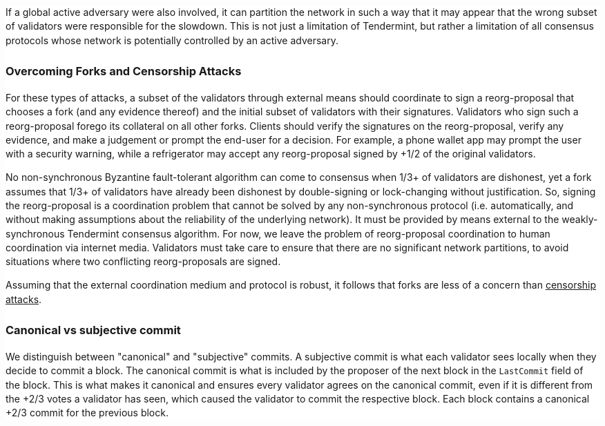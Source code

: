 If a global active adversary were also involved, it can partition the
network in such a way that it may appear that the wrong subset of
validators were responsible for the slowdown. This is not just a
limitation of Tendermint, but rather a limitation of all consensus
protocols whose network is potentially controlled by an active
adversary.

### Overcoming Forks and Censorship Attacks

For these types of attacks, a subset of the validators through external
means should coordinate to sign a reorg-proposal that chooses a fork
(and any evidence thereof) and the initial subset of validators with
their signatures. Validators who sign such a reorg-proposal forego its
collateral on all other forks. Clients should verify the signatures on
the reorg-proposal, verify any evidence, and make a judgement or prompt
the end-user for a decision. For example, a phone wallet app may prompt
the user with a security warning, while a refrigerator may accept any
reorg-proposal signed by +1/2 of the original validators.

No non-synchronous Byzantine fault-tolerant algorithm can come to
consensus when 1/3+ of validators are dishonest, yet a fork assumes that
1/3+ of validators have already been dishonest by double-signing or
lock-changing without justification. So, signing the reorg-proposal is a
coordination problem that cannot be solved by any non-synchronous
protocol (i.e. automatically, and without making assumptions about the
reliability of the underlying network). It must be provided by means
external to the weakly-synchronous Tendermint consensus algorithm. For
now, we leave the problem of reorg-proposal coordination to human
coordination via internet media. Validators must take care to ensure
that there are no significant network partitions, to avoid situations
where two conflicting reorg-proposals are signed.

Assuming that the external coordination medium and protocol is robust,
it follows that forks are less of a concern than [censorship
attacks](#censorship-attacks).

### Canonical vs subjective commit

We distinguish between "canonical" and "subjective" commits. A subjective commit is what
each validator sees locally when they decide to commit a block. The canonical commit is
what is included by the proposer of the next block in the `LastCommit` field of
the block. This is what makes it canonical and ensures every validator agrees on the canonical commit,
even if it is different from the +2/3 votes a validator has seen, which caused the validator to
commit the respective block. Each block contains a canonical +2/3 commit for the previous
block.